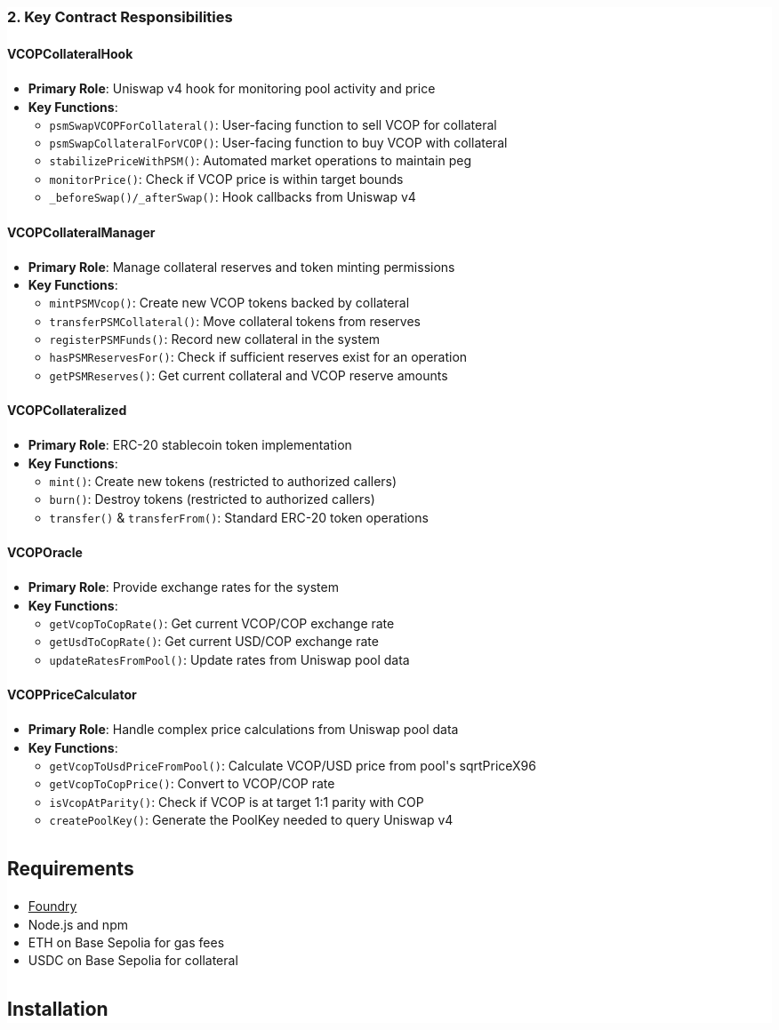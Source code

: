 ### 2. Key Contract Responsibilities

#### VCOPCollateralHook
- **Primary Role**: Uniswap v4 hook for monitoring pool activity and price
- **Key Functions**:
  - `psmSwapVCOPForCollateral()`: User-facing function to sell VCOP for collateral
  - `psmSwapCollateralForVCOP()`: User-facing function to buy VCOP with collateral
  - `stabilizePriceWithPSM()`: Automated market operations to maintain peg
  - `monitorPrice()`: Check if VCOP price is within target bounds
  - `_beforeSwap()/_afterSwap()`: Hook callbacks from Uniswap v4

#### VCOPCollateralManager
- **Primary Role**: Manage collateral reserves and token minting permissions
- **Key Functions**:
  - `mintPSMVcop()`: Create new VCOP tokens backed by collateral
  - `transferPSMCollateral()`: Move collateral tokens from reserves
  - `registerPSMFunds()`: Record new collateral in the system
  - `hasPSMReservesFor()`: Check if sufficient reserves exist for an operation
  - `getPSMReserves()`: Get current collateral and VCOP reserve amounts

#### VCOPCollateralized
- **Primary Role**: ERC-20 stablecoin token implementation
- **Key Functions**:
  - `mint()`: Create new tokens (restricted to authorized callers)
  - `burn()`: Destroy tokens (restricted to authorized callers)
  - `transfer()` & `transferFrom()`: Standard ERC-20 token operations

#### VCOPOracle
- **Primary Role**: Provide exchange rates for the system
- **Key Functions**:
  - `getVcopToCopRate()`: Get current VCOP/COP exchange rate
  - `getUsdToCopRate()`: Get current USD/COP exchange rate
  - `updateRatesFromPool()`: Update rates from Uniswap pool data

#### VCOPPriceCalculator
- **Primary Role**: Handle complex price calculations from Uniswap pool data
- **Key Functions**:
  - `getVcopToUsdPriceFromPool()`: Calculate VCOP/USD price from pool's sqrtPriceX96
  - `getVcopToCopPrice()`: Convert to VCOP/COP rate
  - `isVcopAtParity()`: Check if VCOP is at target 1:1 parity with COP
  - `createPoolKey()`: Generate the PoolKey needed to query Uniswap v4

## Requirements

- [Foundry](https://book.getfoundry.sh/getting-started/installation)
- Node.js and npm
- ETH on Base Sepolia for gas fees
- USDC on Base Sepolia for collateral

## Installation
